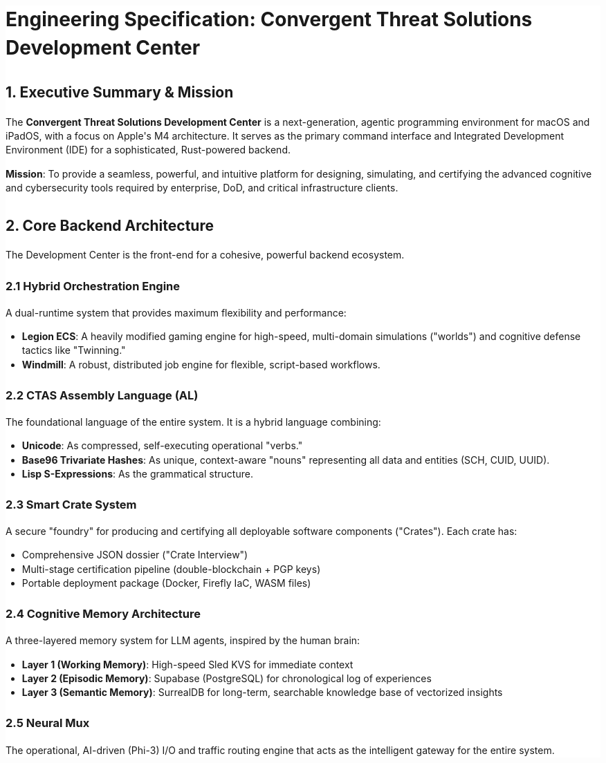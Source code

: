 # Engineering Specification: Convergent Threat Solutions Development Center

## 1. Executive Summary & Mission

The **Convergent Threat Solutions Development Center** is a next-generation, agentic programming environment for macOS and iPadOS, with a focus on Apple's M4 architecture. It serves as the primary command interface and Integrated Development Environment (IDE) for a sophisticated, Rust-powered backend.

**Mission**: To provide a seamless, powerful, and intuitive platform for designing, simulating, and certifying the advanced cognitive and cybersecurity tools required by enterprise, DoD, and critical infrastructure clients.

## 2. Core Backend Architecture

The Development Center is the front-end for a cohesive, powerful backend ecosystem.

### 2.1 Hybrid Orchestration Engine
A dual-runtime system that provides maximum flexibility and performance:

- **Legion ECS**: A heavily modified gaming engine for high-speed, multi-domain simulations ("worlds") and cognitive defense tactics like "Twinning."
- **Windmill**: A robust, distributed job engine for flexible, script-based workflows.

### 2.2 CTAS Assembly Language (AL)
The foundational language of the entire system. It is a hybrid language combining:

- **Unicode**: As compressed, self-executing operational "verbs."
- **Base96 Trivariate Hashes**: As unique, context-aware "nouns" representing all data and entities (SCH, CUID, UUID).
- **Lisp S-Expressions**: As the grammatical structure.

### 2.3 Smart Crate System
A secure "foundry" for producing and certifying all deployable software components ("Crates"). Each crate has:
- Comprehensive JSON dossier ("Crate Interview")
- Multi-stage certification pipeline (double-blockchain + PGP keys)
- Portable deployment package (Docker, Firefly IaC, WASM files)

### 2.4 Cognitive Memory Architecture
A three-layered memory system for LLM agents, inspired by the human brain:

- **Layer 1 (Working Memory)**: High-speed Sled KVS for immediate context
- **Layer 2 (Episodic Memory)**: Supabase (PostgreSQL) for chronological log of experiences
- **Layer 3 (Semantic Memory)**: SurrealDB for long-term, searchable knowledge base of vectorized insights

### 2.5 Neural Mux
The operational, AI-driven (Phi-3) I/O and traffic routing engine that acts as the intelligent gateway for the entire system.
